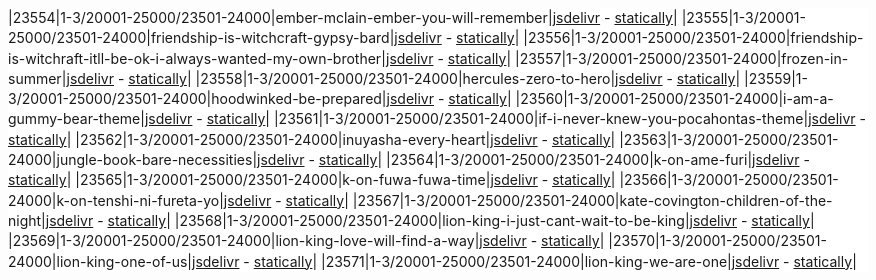 |23554|1-3/20001-25000/23501-24000|ember-mclain-ember-you-will-remember|[jsdelivr](https://cdn.jsdelivr.net/gh/dbchord/png-c-1110x370_1-3/20001-25000/23501-24000/ember-mclain-ember-you-will-remember.png) - [statically](https://cdn.statically.io/gh/dbchord/png-c-1110x370_1-3/img/20001-25000/23501-24000/ember-mclain-ember-you-will-remember.png)|
|23555|1-3/20001-25000/23501-24000|friendship-is-witchcraft-gypsy-bard|[jsdelivr](https://cdn.jsdelivr.net/gh/dbchord/png-c-1110x370_1-3/20001-25000/23501-24000/friendship-is-witchcraft-gypsy-bard.png) - [statically](https://cdn.statically.io/gh/dbchord/png-c-1110x370_1-3/img/20001-25000/23501-24000/friendship-is-witchcraft-gypsy-bard.png)|
|23556|1-3/20001-25000/23501-24000|friendship-is-witchraft-itll-be-ok-i-always-wanted-my-own-brother|[jsdelivr](https://cdn.jsdelivr.net/gh/dbchord/png-c-1110x370_1-3/20001-25000/23501-24000/friendship-is-witchraft-itll-be-ok-i-always-wanted-my-own-brother.png) - [statically](https://cdn.statically.io/gh/dbchord/png-c-1110x370_1-3/img/20001-25000/23501-24000/friendship-is-witchraft-itll-be-ok-i-always-wanted-my-own-brother.png)|
|23557|1-3/20001-25000/23501-24000|frozen-in-summer|[jsdelivr](https://cdn.jsdelivr.net/gh/dbchord/png-c-1110x370_1-3/20001-25000/23501-24000/frozen-in-summer.png) - [statically](https://cdn.statically.io/gh/dbchord/png-c-1110x370_1-3/img/20001-25000/23501-24000/frozen-in-summer.png)|
|23558|1-3/20001-25000/23501-24000|hercules-zero-to-hero|[jsdelivr](https://cdn.jsdelivr.net/gh/dbchord/png-c-1110x370_1-3/20001-25000/23501-24000/hercules-zero-to-hero.png) - [statically](https://cdn.statically.io/gh/dbchord/png-c-1110x370_1-3/img/20001-25000/23501-24000/hercules-zero-to-hero.png)|
|23559|1-3/20001-25000/23501-24000|hoodwinked-be-prepared|[jsdelivr](https://cdn.jsdelivr.net/gh/dbchord/png-c-1110x370_1-3/20001-25000/23501-24000/hoodwinked-be-prepared.png) - [statically](https://cdn.statically.io/gh/dbchord/png-c-1110x370_1-3/img/20001-25000/23501-24000/hoodwinked-be-prepared.png)|
|23560|1-3/20001-25000/23501-24000|i-am-a-gummy-bear-theme|[jsdelivr](https://cdn.jsdelivr.net/gh/dbchord/png-c-1110x370_1-3/20001-25000/23501-24000/i-am-a-gummy-bear-theme.png) - [statically](https://cdn.statically.io/gh/dbchord/png-c-1110x370_1-3/img/20001-25000/23501-24000/i-am-a-gummy-bear-theme.png)|
|23561|1-3/20001-25000/23501-24000|if-i-never-knew-you-pocahontas-theme|[jsdelivr](https://cdn.jsdelivr.net/gh/dbchord/png-c-1110x370_1-3/20001-25000/23501-24000/if-i-never-knew-you-pocahontas-theme.png) - [statically](https://cdn.statically.io/gh/dbchord/png-c-1110x370_1-3/img/20001-25000/23501-24000/if-i-never-knew-you-pocahontas-theme.png)|
|23562|1-3/20001-25000/23501-24000|inuyasha-every-heart|[jsdelivr](https://cdn.jsdelivr.net/gh/dbchord/png-c-1110x370_1-3/20001-25000/23501-24000/inuyasha-every-heart.png) - [statically](https://cdn.statically.io/gh/dbchord/png-c-1110x370_1-3/img/20001-25000/23501-24000/inuyasha-every-heart.png)|
|23563|1-3/20001-25000/23501-24000|jungle-book-bare-necessities|[jsdelivr](https://cdn.jsdelivr.net/gh/dbchord/png-c-1110x370_1-3/20001-25000/23501-24000/jungle-book-bare-necessities.png) - [statically](https://cdn.statically.io/gh/dbchord/png-c-1110x370_1-3/img/20001-25000/23501-24000/jungle-book-bare-necessities.png)|
|23564|1-3/20001-25000/23501-24000|k-on-ame-furi|[jsdelivr](https://cdn.jsdelivr.net/gh/dbchord/png-c-1110x370_1-3/20001-25000/23501-24000/k-on-ame-furi.png) - [statically](https://cdn.statically.io/gh/dbchord/png-c-1110x370_1-3/img/20001-25000/23501-24000/k-on-ame-furi.png)|
|23565|1-3/20001-25000/23501-24000|k-on-fuwa-fuwa-time|[jsdelivr](https://cdn.jsdelivr.net/gh/dbchord/png-c-1110x370_1-3/20001-25000/23501-24000/k-on-fuwa-fuwa-time.png) - [statically](https://cdn.statically.io/gh/dbchord/png-c-1110x370_1-3/img/20001-25000/23501-24000/k-on-fuwa-fuwa-time.png)|
|23566|1-3/20001-25000/23501-24000|k-on-tenshi-ni-fureta-yo|[jsdelivr](https://cdn.jsdelivr.net/gh/dbchord/png-c-1110x370_1-3/20001-25000/23501-24000/k-on-tenshi-ni-fureta-yo.png) - [statically](https://cdn.statically.io/gh/dbchord/png-c-1110x370_1-3/img/20001-25000/23501-24000/k-on-tenshi-ni-fureta-yo.png)|
|23567|1-3/20001-25000/23501-24000|kate-covington-children-of-the-night|[jsdelivr](https://cdn.jsdelivr.net/gh/dbchord/png-c-1110x370_1-3/20001-25000/23501-24000/kate-covington-children-of-the-night.png) - [statically](https://cdn.statically.io/gh/dbchord/png-c-1110x370_1-3/img/20001-25000/23501-24000/kate-covington-children-of-the-night.png)|
|23568|1-3/20001-25000/23501-24000|lion-king-i-just-cant-wait-to-be-king|[jsdelivr](https://cdn.jsdelivr.net/gh/dbchord/png-c-1110x370_1-3/20001-25000/23501-24000/lion-king-i-just-cant-wait-to-be-king.png) - [statically](https://cdn.statically.io/gh/dbchord/png-c-1110x370_1-3/img/20001-25000/23501-24000/lion-king-i-just-cant-wait-to-be-king.png)|
|23569|1-3/20001-25000/23501-24000|lion-king-love-will-find-a-way|[jsdelivr](https://cdn.jsdelivr.net/gh/dbchord/png-c-1110x370_1-3/20001-25000/23501-24000/lion-king-love-will-find-a-way.png) - [statically](https://cdn.statically.io/gh/dbchord/png-c-1110x370_1-3/img/20001-25000/23501-24000/lion-king-love-will-find-a-way.png)|
|23570|1-3/20001-25000/23501-24000|lion-king-one-of-us|[jsdelivr](https://cdn.jsdelivr.net/gh/dbchord/png-c-1110x370_1-3/20001-25000/23501-24000/lion-king-one-of-us.png) - [statically](https://cdn.statically.io/gh/dbchord/png-c-1110x370_1-3/img/20001-25000/23501-24000/lion-king-one-of-us.png)|
|23571|1-3/20001-25000/23501-24000|lion-king-we-are-one|[jsdelivr](https://cdn.jsdelivr.net/gh/dbchord/png-c-1110x370_1-3/20001-25000/23501-24000/lion-king-we-are-one.png) - [statically](https://cdn.statically.io/gh/dbchord/png-c-1110x370_1-3/img/20001-25000/23501-24000/lion-king-we-are-one.png)|